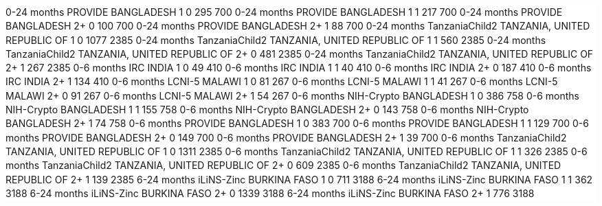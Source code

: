 0-24 months   PROVIDE          BANGLADESH                     1                      0      295    700
0-24 months   PROVIDE          BANGLADESH                     1                      1      217    700
0-24 months   PROVIDE          BANGLADESH                     2+                     0      100    700
0-24 months   PROVIDE          BANGLADESH                     2+                     1       88    700
0-24 months   TanzaniaChild2   TANZANIA, UNITED REPUBLIC OF   1                      0     1077   2385
0-24 months   TanzaniaChild2   TANZANIA, UNITED REPUBLIC OF   1                      1      560   2385
0-24 months   TanzaniaChild2   TANZANIA, UNITED REPUBLIC OF   2+                     0      481   2385
0-24 months   TanzaniaChild2   TANZANIA, UNITED REPUBLIC OF   2+                     1      267   2385
0-6 months    IRC              INDIA                          1                      0       49    410
0-6 months    IRC              INDIA                          1                      1       40    410
0-6 months    IRC              INDIA                          2+                     0      187    410
0-6 months    IRC              INDIA                          2+                     1      134    410
0-6 months    LCNI-5           MALAWI                         1                      0       81    267
0-6 months    LCNI-5           MALAWI                         1                      1       41    267
0-6 months    LCNI-5           MALAWI                         2+                     0       91    267
0-6 months    LCNI-5           MALAWI                         2+                     1       54    267
0-6 months    NIH-Crypto       BANGLADESH                     1                      0      386    758
0-6 months    NIH-Crypto       BANGLADESH                     1                      1      155    758
0-6 months    NIH-Crypto       BANGLADESH                     2+                     0      143    758
0-6 months    NIH-Crypto       BANGLADESH                     2+                     1       74    758
0-6 months    PROVIDE          BANGLADESH                     1                      0      383    700
0-6 months    PROVIDE          BANGLADESH                     1                      1      129    700
0-6 months    PROVIDE          BANGLADESH                     2+                     0      149    700
0-6 months    PROVIDE          BANGLADESH                     2+                     1       39    700
0-6 months    TanzaniaChild2   TANZANIA, UNITED REPUBLIC OF   1                      0     1311   2385
0-6 months    TanzaniaChild2   TANZANIA, UNITED REPUBLIC OF   1                      1      326   2385
0-6 months    TanzaniaChild2   TANZANIA, UNITED REPUBLIC OF   2+                     0      609   2385
0-6 months    TanzaniaChild2   TANZANIA, UNITED REPUBLIC OF   2+                     1      139   2385
6-24 months   iLiNS-Zinc       BURKINA FASO                   1                      0      711   3188
6-24 months   iLiNS-Zinc       BURKINA FASO                   1                      1      362   3188
6-24 months   iLiNS-Zinc       BURKINA FASO                   2+                     0     1339   3188
6-24 months   iLiNS-Zinc       BURKINA FASO                   2+                     1      776   3188